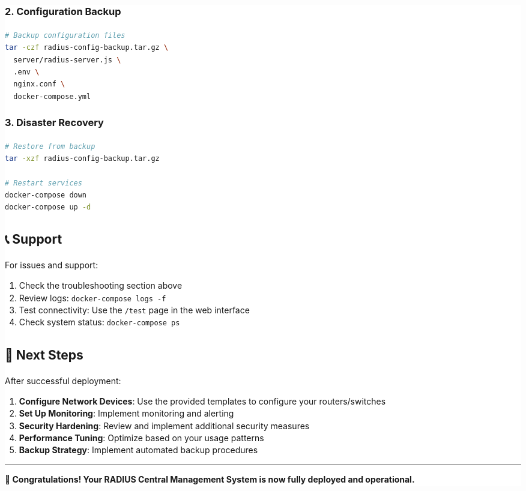 ### 2. Configuration Backup

```bash
# Backup configuration files
tar -czf radius-config-backup.tar.gz \
  server/radius-server.js \
  .env \
  nginx.conf \
  docker-compose.yml
```

### 3. Disaster Recovery

```bash
# Restore from backup
tar -xzf radius-config-backup.tar.gz

# Restart services
docker-compose down
docker-compose up -d
```

## 📞 Support

For issues and support:

1. Check the troubleshooting section above
2. Review logs: `docker-compose logs -f`
3. Test connectivity: Use the `/test` page in the web interface
4. Check system status: `docker-compose ps`

## 🎯 Next Steps

After successful deployment:

1. **Configure Network Devices**: Use the provided templates to configure your routers/switches
2. **Set Up Monitoring**: Implement monitoring and alerting
3. **Security Hardening**: Review and implement additional security measures
4. **Performance Tuning**: Optimize based on your usage patterns
5. **Backup Strategy**: Implement automated backup procedures

---

**🎉 Congratulations! Your RADIUS Central Management System is now fully deployed and operational.**
